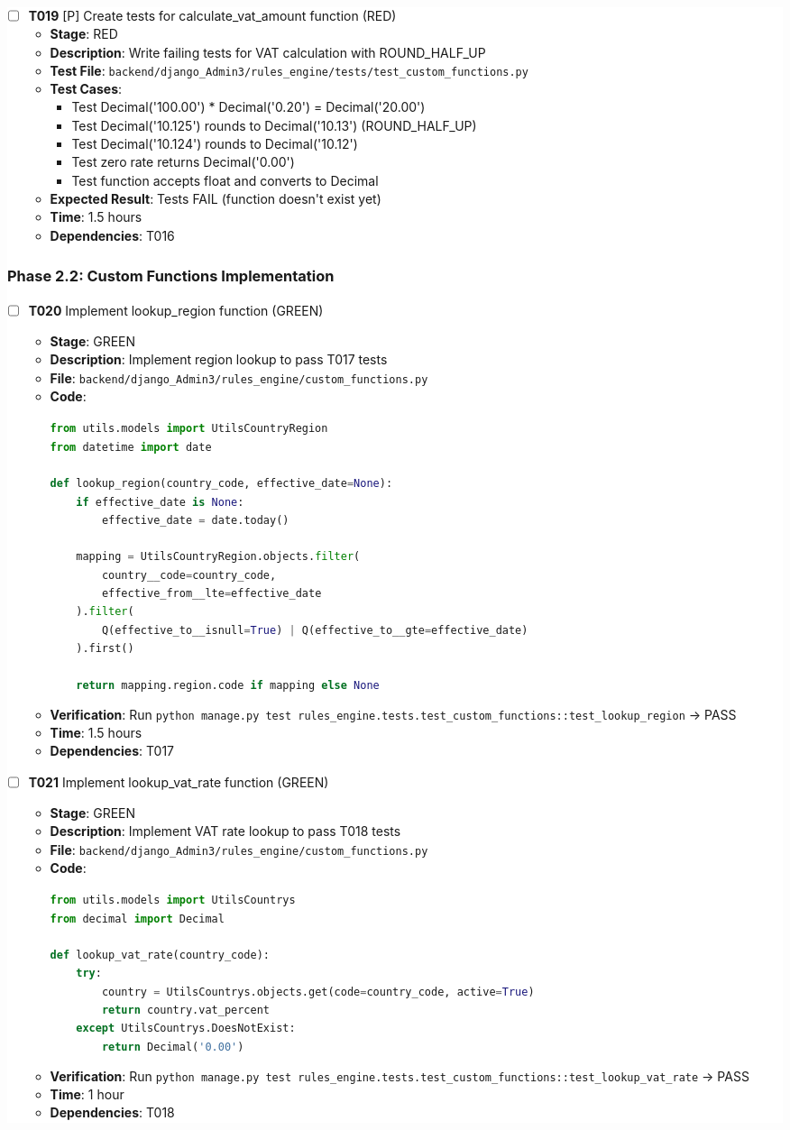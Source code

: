 - [ ] **T019** [P] Create tests for calculate_vat_amount function (RED)
  - **Stage**: RED
  - **Description**: Write failing tests for VAT calculation with ROUND_HALF_UP
  - **Test File**: `backend/django_Admin3/rules_engine/tests/test_custom_functions.py`
  - **Test Cases**:
    - Test Decimal('100.00') * Decimal('0.20') = Decimal('20.00')
    - Test Decimal('10.125') rounds to Decimal('10.13') (ROUND_HALF_UP)
    - Test Decimal('10.124') rounds to Decimal('10.12')
    - Test zero rate returns Decimal('0.00')
    - Test function accepts float and converts to Decimal
  - **Expected Result**: Tests FAIL (function doesn't exist yet)
  - **Time**: 1.5 hours
  - **Dependencies**: T016

### Phase 2.2: Custom Functions Implementation

- [ ] **T020** Implement lookup_region function (GREEN)
  - **Stage**: GREEN
  - **Description**: Implement region lookup to pass T017 tests
  - **File**: `backend/django_Admin3/rules_engine/custom_functions.py`
  - **Code**:
    ```python
    from utils.models import UtilsCountryRegion
    from datetime import date

    def lookup_region(country_code, effective_date=None):
        if effective_date is None:
            effective_date = date.today()

        mapping = UtilsCountryRegion.objects.filter(
            country__code=country_code,
            effective_from__lte=effective_date
        ).filter(
            Q(effective_to__isnull=True) | Q(effective_to__gte=effective_date)
        ).first()

        return mapping.region.code if mapping else None
    ```
  - **Verification**: Run `python manage.py test rules_engine.tests.test_custom_functions::test_lookup_region` → PASS
  - **Time**: 1.5 hours
  - **Dependencies**: T017

- [ ] **T021** Implement lookup_vat_rate function (GREEN)
  - **Stage**: GREEN
  - **Description**: Implement VAT rate lookup to pass T018 tests
  - **File**: `backend/django_Admin3/rules_engine/custom_functions.py`
  - **Code**:
    ```python
    from utils.models import UtilsCountrys
    from decimal import Decimal

    def lookup_vat_rate(country_code):
        try:
            country = UtilsCountrys.objects.get(code=country_code, active=True)
            return country.vat_percent
        except UtilsCountrys.DoesNotExist:
            return Decimal('0.00')
    ```
  - **Verification**: Run `python manage.py test rules_engine.tests.test_custom_functions::test_lookup_vat_rate` → PASS
  - **Time**: 1 hour
  - **Dependencies**: T018

